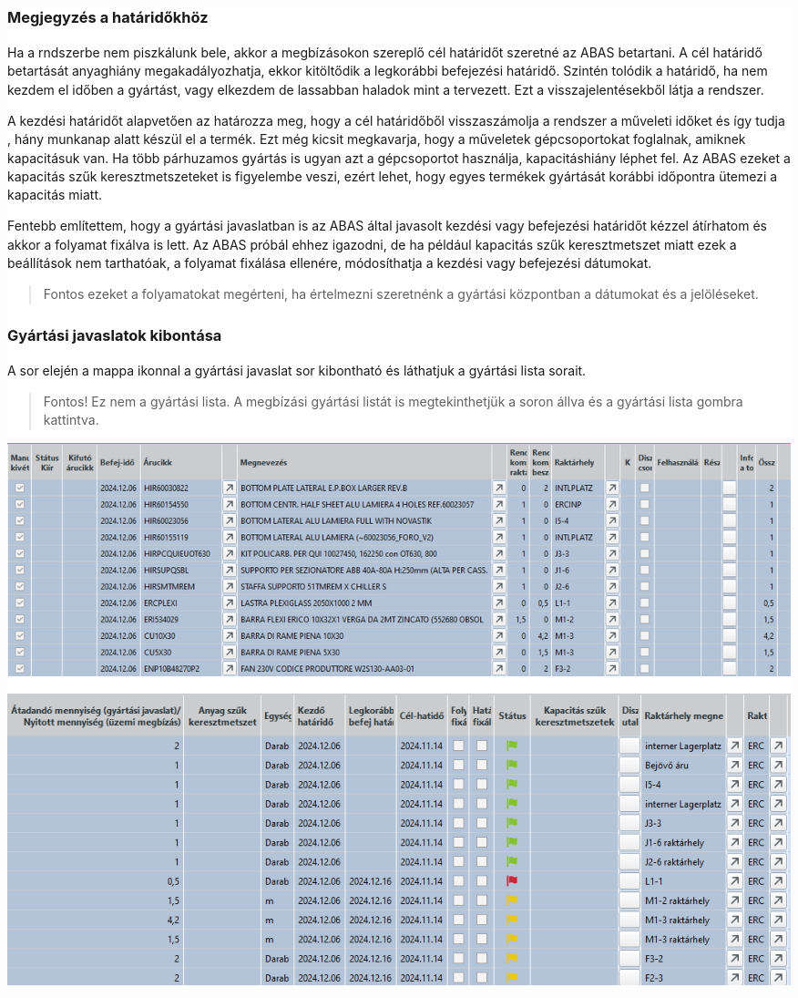 ### Megjegyzés a határidőkhöz

Ha a rndszerbe nem piszkálunk bele, akkor a megbízásokon szereplő cél határidőt szeretné az ABAS betartani.
A cél határidő betartását anyaghiány megakadályozhatja, ekkor kitöltődik a legkorábbi befejezési határidő.
Szintén tolódik a határidő, ha nem kezdem el időben a gyártást, vagy elkezdem de lassabban haladok mint a tervezett. Ezt a visszajelentésekből látja a rendszer.

A kezdési határidőt alapvetően az határozza meg, hogy a cél határidőből visszaszámolja a rendszer a műveleti időket és így tudja , hány munkanap alatt készül el a termék. Ezt még kicsit megkavarja, hogy a műveletek gépcsoportokat foglalnak, amiknek kapacitásuk van. Ha több párhuzamos gyártás is ugyan azt a gépcsoportot használja, kapacitáshiány léphet fel. Az ABAS ezeket a kapacitás szűk keresztmetszeteket is figyelembe veszi, ezért lehet, hogy egyes termékek gyártását korábbi időpontra ütemezi a kapacitás miatt.

Fentebb említettem, hogy a gyártási javaslatban is az ABAS által javasolt kezdési vagy befejezési határidőt kézzel átírhatom és akkor a folyamat fixálva is lett. Az ABAS próbál ehhez igazodni, de ha például kapacitás szűk keresztmetszet miatt ezek a beállítások nem tarthatóak, a folyamat fixálása ellenére, módosíthatja a kezdési vagy befejezési dátumokat.

> Fontos ezeket a folyamatokat megérteni, ha értelmezni szeretnénk a gyártási központban a dátumokat és a jelöléseket.

### Gyártási javaslatok kibontása

A sor elején a mappa ikonnal a gyártási javaslat sor kibontható és láthatjuk a gyártási lista sorait.

> Fontos! Ez nem a gyártási lista. A megbízási gyártási listát is megtekinthetjük a soron állva és a gyártási lista gombra kattintva. 

![alt text](image-30.png)

![alt text](image-31.png)

